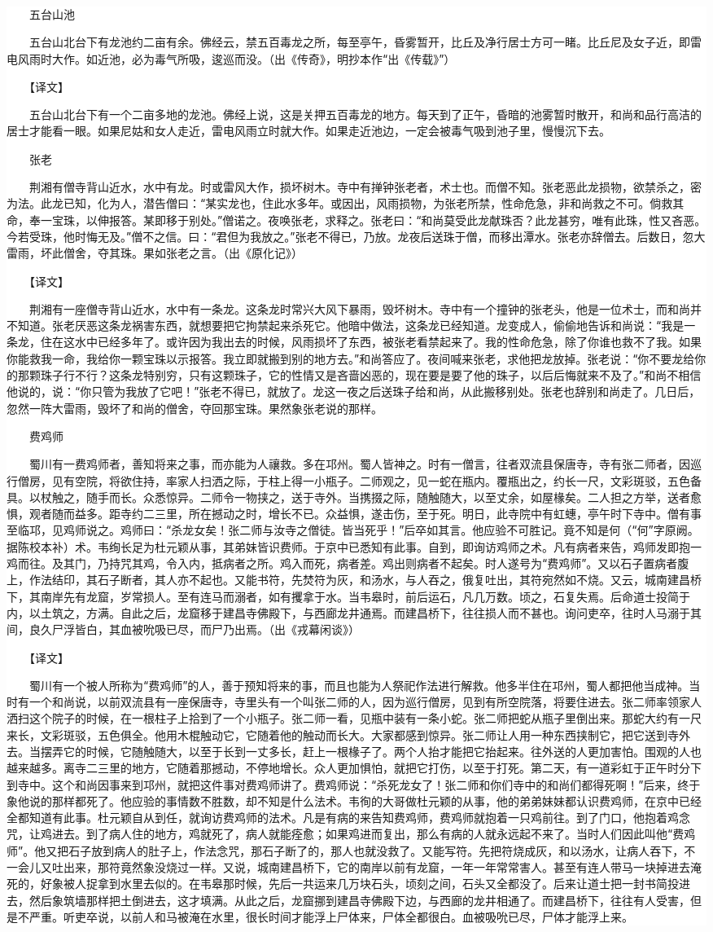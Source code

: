  

　　五台山池　　

 

　　五台山北台下有龙池约二亩有余。佛经云，禁五百毒龙之所，每至亭午，昏雾暂开，比丘及净行居士方可一睹。比丘尼及女子近，即雷电风雨时大作。如近池，必为毒气所吸，逡巡而没。（出《传奇》，明抄本作“出《传载》”）

 

　　【译文】

 

　　五台山北台下有一个二亩多地的龙池。佛经上说，这是关押五百毒龙的地方。每天到了正午，昏暗的池雾暂时散开，和尚和品行高洁的居士才能看一眼。如果尼姑和女人走近，雷电风雨立时就大作。如果走近池边，一定会被毒气吸到池子里，慢慢沉下去。

 

　　张老　　

 

　　荆湘有僧寺背山近水，水中有龙。时或雷风大作，损坏树木。寺中有掸钟张老者，术士也。而僧不知。张老恶此龙损物，欲禁杀之，密为法。此龙已知，化为人，潜告僧曰：“某实龙也，住此水多年。或因出，风雨损物，为张老所禁，性命危急，非和尚救之不可。倘救其命，奉一宝珠，以伸报答。某即移于别处。”僧诺之。夜唤张老，求释之。张老曰：“和尚莫受此龙献珠否？此龙甚穷，唯有此珠，性又吝恶。今若受珠，他时悔无及。”僧不之信。曰：“君但为我放之。”张老不得已，乃放。龙夜后送珠于僧，而移出潭水。张老亦辞僧去。后数日，忽大雷雨，坏此僧舍，夺其珠。果如张老之言。（出《原化记》）

 

　　【译文】

 

　　荆湘有一座僧寺背山近水，水中有一条龙。这条龙时常兴大风下暴雨，毁坏树木。寺中有一个撞钟的张老头，他是一位术士，而和尚并不知道。张老厌恶这条龙祸害东西，就想要把它拘禁起来杀死它。他暗中做法，这条龙已经知道。龙变成人，偷偷地告诉和尚说：“我是一条龙，住在这水中已经多年了。或许因为我出去的时候，风雨损坏了东西，被张老看禁起来了。我的性命危急，除了你谁也救不了我。如果你能救我一命，我给你一颗宝珠以示报答。我立即就搬到别的地方去。”和尚答应了。夜间喊来张老，求他把龙放掉。张老说：“你不要龙给你的那颗珠子行不行？这条龙特别穷，只有这颗珠子，它的性情又是吝啬凶恶的，现在要是要了他的珠子，以后后悔就来不及了。”和尚不相信他说的，说：“你只管为我放了它吧！”张老不得已，就放了。龙这一夜之后送珠子给和尚，从此搬移别处。张老也辞别和尚走了。几日后，忽然一阵大雷雨，毁坏了和尚的僧舍，夺回那宝珠。果然象张老说的那样。

 

　　费鸡师　　

 

　　蜀川有一费鸡师者，善知将来之事，而亦能为人禳救。多在邛州。蜀人皆神之。时有一僧言，往者双流县保唐寺，寺有张二师者，因巡行僧房，见有空院，将欲住持，率家人扫洒之际，于柱上得一小瓶子。二师观之，见一蛇在瓶内。覆瓶出之，约长一尺，文彩斑驳，五色备具。以杖触之，随手而长。众悉惊异。二师令一物挟之，送于寺外。当携掇之际，随触随大，以至丈余，如屋椽矣。二人担之方举，送者愈惧，观者随而益多。距寺约二三里，所在撼动之时，增长不已。众益惧，遂击伤，至于死。明日，此寺院中有虹蟪，亭午时下寺中。僧有事至临邛，见鸡师说之。鸡师曰：“杀龙女矣！张二师与汝寺之僧徒。皆当死乎！”后卒如其言。他应验不可胜记。竟不知是何（“何”字原阙。据陈校本补）术。韦绚长足为杜元颖从事，其弟妹皆识费师。于京中已悉知有此事。自到，即询访鸡师之术。凡有病者来告，鸡师发即抱一鸡而往。及其门，乃持咒其鸡，令入内，抵病者之所。鸡入而死，病者差。鸡出则病者不起矣。时人遂号为“费鸡师”。又以石子置病者腹上，作法结印，其石子断者，其人亦不起也。又能书符，先焚符为灰，和汤水，与人吞之，俄复吐出，其符宛然如不烧。又云，城南建昌桥下，其南岸先有龙窟，岁常损人。至有连马而溺者，如有攫拿于水。当韦皋时，前后运石，凡几万数。顷之，石复失焉。后命道士投简于内，以土筑之，方满。自此之后，龙窟移于建昌寺佛殿下，与西廊龙井通焉。而建昌桥下，往往损人而不甚也。询问吏卒，往时人马溺于其间，良久尸浮皆白，其血被吮吸已尽，而尸乃出焉。（出《戎幕闲谈》）

 

　　【译文】

 

　　蜀川有一个被人所称为“费鸡师”的人，善于预知将来的事，而且也能为人祭祀作法进行解救。他多半住在邛州，蜀人都把他当成神。当时有一个和尚说，以前双流县有一座保唐寺，寺里头有一个叫张二师的人，因为巡行僧房，见到有所空院落，将要住进去。张二师率领家人洒扫这个院子的时候，在一根柱子上拾到了一个小瓶子。张二师一看，见瓶中装有一条小蛇。张二师把蛇从瓶子里倒出来。那蛇大约有一尺来长，文彩斑驳，五色俱全。他用木棍触动它，它随着他的触动而长大。大家都感到惊异。张二师让人用一种东西挟制它，把它送到寺外去。当摆弄它的时候，它随触随大，以至于长到一丈多长，赶上一根椽子了。两个人抬才能把它抬起来。往外送的人更加害怕。围观的人也越来越多。离寺二三里的地方，它随着那撼动，不停地增长。众人更加惧怕，就把它打伤，以至于打死。第二天，有一道彩虹于正午时分下到寺中。这个和尚因事来到邛州，就把这件事对费鸡师讲了。费鸡师说：“杀死龙女了！张二师和你们寺中的和尚们都得死啊！”后来，终于象他说的那样都死了。他应验的事情数不胜数，却不知是什么法术。韦徇的大哥做杜元颖的从事，他的弟弟妹妹都认识费鸡师，在京中已经全都知道有此事。杜元颖自从到任，就询访费鸡师的法术。凡是有病的来告知费鸡师，费鸡师就抱着一只鸡前往。到了门口，他抱着鸡念咒，让鸡进去。到了病人住的地方，鸡就死了，病人就能痊愈；如果鸡进而复出，那么有病的人就永远起不来了。当时人们因此叫他“费鸡师”。他又把石子放到病人的肚子上，作法念咒，那石子断了的，那人也就没救了。又能写符。先把符烧成灰，和以汤水，让病人吞下，不一会儿又吐出来，那符竟然象没烧过一样。又说，城南建昌桥下，它的南岸以前有龙窟，一年一年常常害人。甚至有连人带马一块掉进去淹死的，好象被人捉拿到水里去似的。在韦皋那时候，先后一共运来几万块石头，顷刻之间，石头又全都没了。后来让道士把一封书简投进去，然后象筑墙那样把土倒进去，这才填满。从此之后，龙窟挪到建昌寺佛殿下边，与西廊的龙井相通了。而建昌桥下，往往有人受害，但是不严重。听吏卒说，以前人和马被淹在水里，很长时间才能浮上尸体来，尸体全都很白。血被吸吮已尽，尸体才能浮上来。
